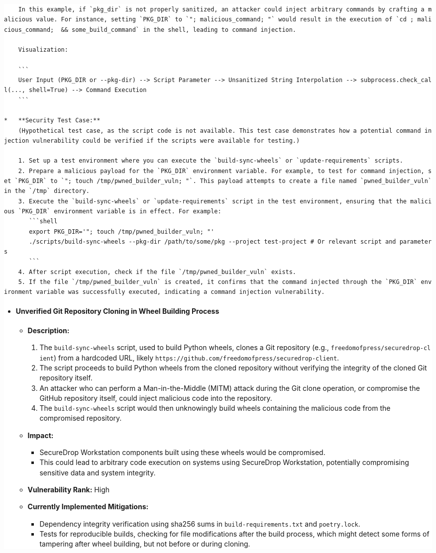         In this example, if `pkg_dir` is not properly sanitized, an attacker could inject arbitrary commands by crafting a malicious value. For instance, setting `PKG_DIR` to `"; malicious_command; "` would result in the execution of `cd ; malicious_command;  && some_build_command` in the shell, leading to command injection.

        Visualization:

        ```
        User Input (PKG_DIR or --pkg-dir) --> Script Parameter --> Unsanitized String Interpolation --> subprocess.check_call(..., shell=True) --> Command Execution
        ```

    *   **Security Test Case:**
        (Hypothetical test case, as the script code is not available. This test case demonstrates how a potential command injection vulnerability could be verified if the scripts were available for testing.)

        1. Set up a test environment where you can execute the `build-sync-wheels` or `update-requirements` scripts.
        2. Prepare a malicious payload for the `PKG_DIR` environment variable. For example, to test for command injection, set `PKG_DIR` to `"; touch /tmp/pwned_builder_vuln; "`. This payload attempts to create a file named `pwned_builder_vuln` in the `/tmp` directory.
        3. Execute the `build-sync-wheels` or `update-requirements` script in the test environment, ensuring that the malicious `PKG_DIR` environment variable is in effect. For example:
           ```shell
           export PKG_DIR='"; touch /tmp/pwned_builder_vuln; "'
           ./scripts/build-sync-wheels --pkg-dir /path/to/some/pkg --project test-project # Or relevant script and parameters
           ```
        4. After script execution, check if the file `/tmp/pwned_builder_vuln` exists.
        5. If the file `/tmp/pwned_builder_vuln` is created, it confirms that the command injected through the `PKG_DIR` environment variable was successfully executed, indicating a command injection vulnerability.

*   #### Unverified Git Repository Cloning in Wheel Building Process

    *   **Description:**
        1.  The `build-sync-wheels` script, used to build Python wheels, clones a Git repository (e.g., `freedomofpress/securedrop-client`) from a hardcoded URL, likely `https://github.com/freedomofpress/securedrop-client`.
        2.  The script proceeds to build Python wheels from the cloned repository without verifying the integrity of the cloned Git repository itself.
        3.  An attacker who can perform a Man-in-the-Middle (MITM) attack during the Git clone operation, or compromise the GitHub repository itself, could inject malicious code into the repository.
        4.  The `build-sync-wheels` script would then unknowingly build wheels containing the malicious code from the compromised repository.

    *   **Impact:**
        - SecureDrop Workstation components built using these wheels would be compromised.
        - This could lead to arbitrary code execution on systems using SecureDrop Workstation, potentially compromising sensitive data and system integrity.

    *   **Vulnerability Rank:** High

    *   **Currently Implemented Mitigations:**
        - Dependency integrity verification using sha256 sums in `build-requirements.txt` and `poetry.lock`.
        - Tests for reproducible builds, checking for file modifications after the build process, which might detect some forms of tampering after wheel building, but not before or during cloning.
